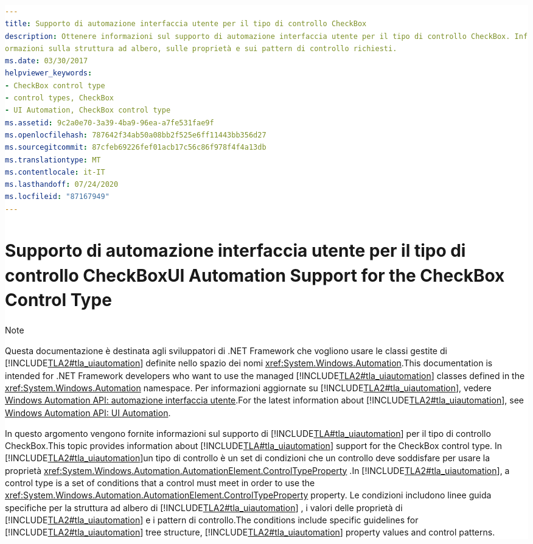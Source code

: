```yaml
---
title: Supporto di automazione interfaccia utente per il tipo di controllo CheckBox
description: Ottenere informazioni sul supporto di automazione interfaccia utente per il tipo di controllo CheckBox. Informazioni sulla struttura ad albero, sulle proprietà e sui pattern di controllo richiesti.
ms.date: 03/30/2017
helpviewer_keywords:
- CheckBox control type
- control types, CheckBox
- UI Automation, CheckBox control type
ms.assetid: 9c2a0e70-3a39-4ba9-96ea-a7fe531fae9f
ms.openlocfilehash: 787642f34ab50a08bb2f525e6ff11443bb356d27
ms.sourcegitcommit: 87cfeb69226fef01acb17c56c86f978f4f4a13db
ms.translationtype: MT
ms.contentlocale: it-IT
ms.lasthandoff: 07/24/2020
ms.locfileid: "87167949"
---
```

# <a name="ui-automation-support-for-the-checkbox-control-type"></a><span data-ttu-id="dec1c-104">Supporto di automazione interfaccia utente per il tipo di controllo CheckBox</span><span class="sxs-lookup"><span data-stu-id="dec1c-104">UI Automation Support for the CheckBox Control Type</span></span>
> [!NOTE]
> <span data-ttu-id="dec1c-105">Questa documentazione è destinata agli sviluppatori di .NET Framework che vogliono usare le classi gestite di [!INCLUDE[TLA2#tla_uiautomation](../../../includes/tla2sharptla-uiautomation-md.md)] definite nello spazio dei nomi <xref:System.Windows.Automation>.</span><span class="sxs-lookup"><span data-stu-id="dec1c-105">This documentation is intended for .NET Framework developers who want to use the managed [!INCLUDE[TLA2#tla_uiautomation](../../../includes/tla2sharptla-uiautomation-md.md)] classes defined in the <xref:System.Windows.Automation> namespace.</span></span> <span data-ttu-id="dec1c-106">Per informazioni aggiornate su [!INCLUDE[TLA2#tla_uiautomation](../../../includes/tla2sharptla-uiautomation-md.md)], vedere [Windows Automation API: automazione interfaccia utente](/windows/win32/winauto/entry-uiauto-win32).</span><span class="sxs-lookup"><span data-stu-id="dec1c-106">For the latest information about [!INCLUDE[TLA2#tla_uiautomation](../../../includes/tla2sharptla-uiautomation-md.md)], see [Windows Automation API: UI Automation](/windows/win32/winauto/entry-uiauto-win32).</span></span>  
  
 <span data-ttu-id="dec1c-107">In questo argomento vengono fornite informazioni sul supporto di [!INCLUDE[TLA#tla_uiautomation](../../../includes/tlasharptla-uiautomation-md.md)] per il tipo di controllo CheckBox.</span><span class="sxs-lookup"><span data-stu-id="dec1c-107">This topic provides information about [!INCLUDE[TLA#tla_uiautomation](../../../includes/tlasharptla-uiautomation-md.md)] support for the CheckBox control type.</span></span> <span data-ttu-id="dec1c-108">In [!INCLUDE[TLA2#tla_uiautomation](../../../includes/tla2sharptla-uiautomation-md.md)]un tipo di controllo è un set di condizioni che un controllo deve soddisfare per usare la proprietà <xref:System.Windows.Automation.AutomationElement.ControlTypeProperty> .</span><span class="sxs-lookup"><span data-stu-id="dec1c-108">In [!INCLUDE[TLA2#tla_uiautomation](../../../includes/tla2sharptla-uiautomation-md.md)], a control type is a set of conditions that a control must meet in order to use the <xref:System.Windows.Automation.AutomationElement.ControlTypeProperty> property.</span></span> <span data-ttu-id="dec1c-109">Le condizioni includono linee guida specifiche per la struttura ad albero di [!INCLUDE[TLA2#tla_uiautomation](../../../includes/tla2sharptla-uiautomation-md.md)] , i valori delle proprietà di [!INCLUDE[TLA2#tla_uiautomation](../../../includes/tla2sharptla-uiautomation-md.md)] e i pattern di controllo.</span><span class="sxs-lookup"><span data-stu-id="dec1c-109">The conditions include specific guidelines for [!INCLUDE[TLA2#tla_uiautomation](../../../includes/tla2sharptla-uiautomation-md.md)] tree structure, [!INCLUDE[TLA2#tla_uiautomation](../../../includes/tla2sharptla-uiautomation-md.md)] property values and control patterns.</span></span>  
  